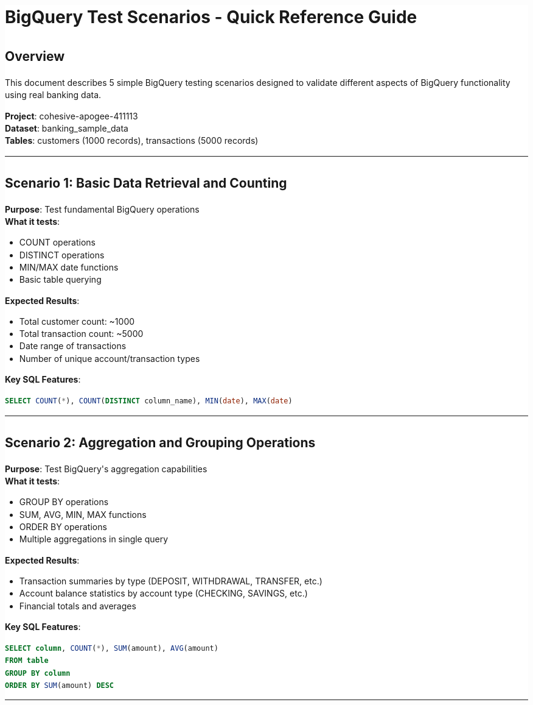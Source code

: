 # BigQuery Test Scenarios - Quick Reference Guide

## Overview
This document describes 5 simple BigQuery testing scenarios designed to validate different aspects of BigQuery functionality using real banking data.

**Project**: cohesive-apogee-411113  
**Dataset**: banking_sample_data  
**Tables**: customers (1000 records), transactions (5000 records)

---

## Scenario 1: Basic Data Retrieval and Counting
**Purpose**: Test fundamental BigQuery operations  
**What it tests**:
- COUNT operations
- DISTINCT operations
- MIN/MAX date functions
- Basic table querying

**Expected Results**:
- Total customer count: ~1000
- Total transaction count: ~5000
- Date range of transactions
- Number of unique account/transaction types

**Key SQL Features**:
```sql
SELECT COUNT(*), COUNT(DISTINCT column_name), MIN(date), MAX(date)
```

---

## Scenario 2: Aggregation and Grouping Operations
**Purpose**: Test BigQuery's aggregation capabilities  
**What it tests**:
- GROUP BY operations
- SUM, AVG, MIN, MAX functions
- ORDER BY operations
- Multiple aggregations in single query

**Expected Results**:
- Transaction summaries by type (DEPOSIT, WITHDRAWAL, TRANSFER, etc.)
- Account balance statistics by account type (CHECKING, SAVINGS, etc.)
- Financial totals and averages

**Key SQL Features**:
```sql
SELECT column, COUNT(*), SUM(amount), AVG(amount)
FROM table
GROUP BY column
ORDER BY SUM(amount) DESC
```

---